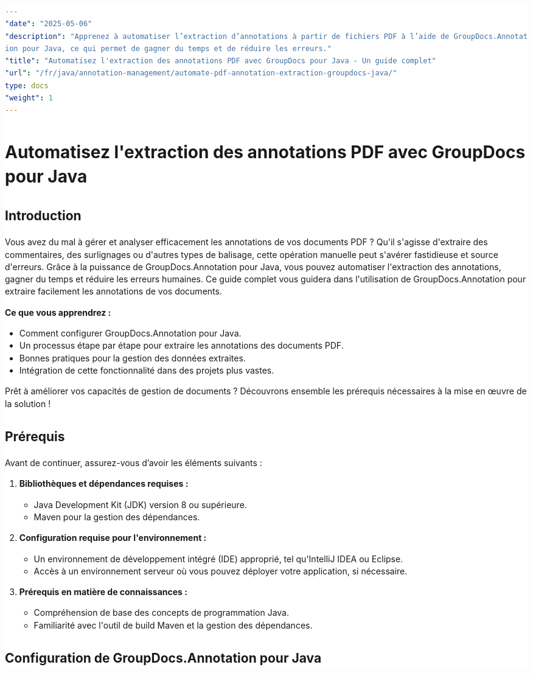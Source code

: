 ```yaml
---
"date": "2025-05-06"
"description": "Apprenez à automatiser l’extraction d’annotations à partir de fichiers PDF à l’aide de GroupDocs.Annotation pour Java, ce qui permet de gagner du temps et de réduire les erreurs."
"title": "Automatisez l'extraction des annotations PDF avec GroupDocs pour Java - Un guide complet"
"url": "/fr/java/annotation-management/automate-pdf-annotation-extraction-groupdocs-java/"
type: docs
"weight": 1
---
```


# Automatisez l'extraction des annotations PDF avec GroupDocs pour Java

## Introduction

Vous avez du mal à gérer et analyser efficacement les annotations de vos documents PDF ? Qu'il s'agisse d'extraire des commentaires, des surlignages ou d'autres types de balisage, cette opération manuelle peut s'avérer fastidieuse et source d'erreurs. Grâce à la puissance de GroupDocs.Annotation pour Java, vous pouvez automatiser l'extraction des annotations, gagner du temps et réduire les erreurs humaines. Ce guide complet vous guidera dans l'utilisation de GroupDocs.Annotation pour extraire facilement les annotations de vos documents.

**Ce que vous apprendrez :**
- Comment configurer GroupDocs.Annotation pour Java.
- Un processus étape par étape pour extraire les annotations des documents PDF.
- Bonnes pratiques pour la gestion des données extraites.
- Intégration de cette fonctionnalité dans des projets plus vastes.

Prêt à améliorer vos capacités de gestion de documents ? Découvrons ensemble les prérequis nécessaires à la mise en œuvre de la solution !

## Prérequis

Avant de continuer, assurez-vous d’avoir les éléments suivants :

1. **Bibliothèques et dépendances requises :**
   - Java Development Kit (JDK) version 8 ou supérieure.
   - Maven pour la gestion des dépendances.

2. **Configuration requise pour l'environnement :**
   - Un environnement de développement intégré (IDE) approprié, tel qu'IntelliJ IDEA ou Eclipse.
   - Accès à un environnement serveur où vous pouvez déployer votre application, si nécessaire.

3. **Prérequis en matière de connaissances :**
   - Compréhension de base des concepts de programmation Java.
   - Familiarité avec l'outil de build Maven et la gestion des dépendances.

## Configuration de GroupDocs.Annotation pour Java
